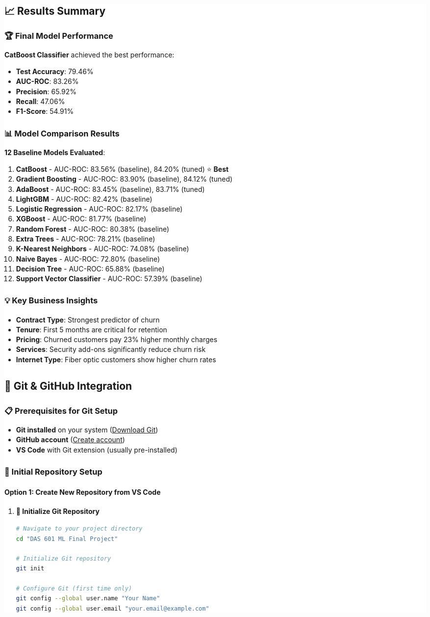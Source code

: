 ## 📈 Results Summary

### 🏆 Final Model Performance
**CatBoost Classifier** achieved the best performance:
- **Test Accuracy**: 79.46%
- **AUC-ROC**: 83.26%
- **Precision**: 65.92%
- **Recall**: 47.06%
- **F1-Score**: 54.91%

### 📊 Model Comparison Results
**12 Baseline Models Evaluated**:
1. **CatBoost** - AUC-ROC: 83.56% (baseline), 84.20% (tuned) ⭐ **Best**
2. **Gradient Boosting** - AUC-ROC: 83.90% (baseline), 84.12% (tuned)
3. **AdaBoost** - AUC-ROC: 83.45% (baseline), 83.71% (tuned)
4. **LightGBM** - AUC-ROC: 82.42% (baseline)
5. **Logistic Regression** - AUC-ROC: 82.17% (baseline)
6. **XGBoost** - AUC-ROC: 81.77% (baseline)
7. **Random Forest** - AUC-ROC: 80.38% (baseline)
8. **Extra Trees** - AUC-ROC: 78.21% (baseline)
9. **K-Nearest Neighbors** - AUC-ROC: 74.08% (baseline)
10. **Naive Bayes** - AUC-ROC: 72.80% (baseline)
11. **Decision Tree** - AUC-ROC: 65.88% (baseline)
12. **Support Vector Classifier** - AUC-ROC: 57.39% (baseline)

### 💡 Key Business Insights
- **Contract Type**: Strongest predictor of churn
- **Tenure**: First 5 months are critical for retention
- **Pricing**: Churned customers pay 23% higher monthly charges
- **Services**: Security add-ons significantly reduce churn risk
- **Internet Type**: Fiber optic customers show higher churn rates

## 🔗 Git & GitHub Integration

### 📋 Prerequisites for Git Setup
- **Git installed** on your system ([Download Git](https://git-scm.com/downloads))
- **GitHub account** ([Create account](https://github.com/signup))
- **VS Code** with Git extension (usually pre-installed)

### 🚀 Initial Repository Setup

#### **Option 1: Create New Repository from VS Code**

1. **📁 Initialize Git Repository**
   ```bash
   # Navigate to your project directory
   cd "DAS 601 ML Final Project"
   
   # Initialize Git repository
   git init
   
   # Configure Git (first time only)
   git config --global user.name "Your Name"
   git config --global user.email "your.email@example.com"
   ```
